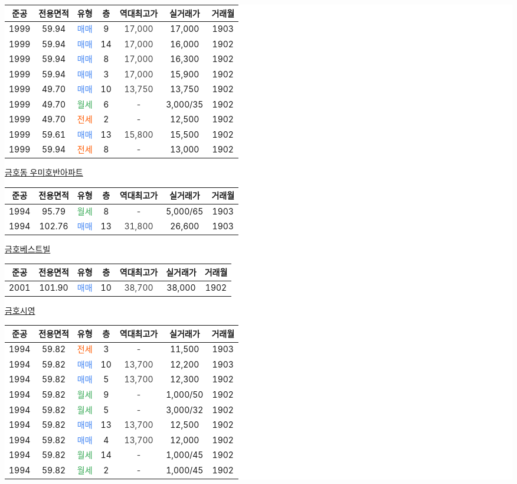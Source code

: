 |준공|전용면적|유형|층|역대최고가|실거래가|거래월|
|:---:|:---:|:---:|:---:|:---:|:---:|:---:|
|1999|59.94|<span style="color:#4285f3">매매</span>|9|<span style="color:#444444">17,000</span>|17,000|1903|
|1999|59.94|<span style="color:#4285f3">매매</span>|14|<span style="color:#444444">17,000</span>|16,000|1902|
|1999|59.94|<span style="color:#4285f3">매매</span>|8|<span style="color:#444444">17,000</span>|16,300|1902|
|1999|59.94|<span style="color:#4285f3">매매</span>|3|<span style="color:#444444">17,000</span>|15,900|1902|
|1999|49.70|<span style="color:#4285f3">매매</span>|10|<span style="color:#444444">13,750</span>|13,750|1902|
|1999|49.70|<span style="color:#34a853">월세</span>|6|<span style="color:#444444">-</span>|3,000/35|1902|
|1999|49.70|<span style="color:#ff5a00">전세</span>|2|<span style="color:#444444">-</span>|12,500|1902|
|1999|59.61|<span style="color:#4285f3">매매</span>|13|<span style="color:#444444">15,800</span>|15,500|1902|
|1999|59.94|<span style="color:#ff5a00">전세</span>|8|<span style="color:#444444">-</span>|13,000|1902|

[금호동 우미호반아파트](https://search.naver.com/search.naver?query=%EA%B4%91%EC%A3%BC%EA%B4%91%EC%97%AD%EC%8B%9C+%EC%84%9C%EA%B5%AC+%EA%B8%88%ED%98%B8%EB%8F%99+%EA%B8%88%ED%98%B8%EB%8F%99+%EC%9A%B0%EB%AF%B8%ED%98%B8%EB%B0%98%EC%95%84%ED%8C%8C%ED%8A%B8)

|준공|전용면적|유형|층|역대최고가|실거래가|거래월|
|:---:|:---:|:---:|:---:|:---:|:---:|:---:|
|1994|95.79|<span style="color:#34a853">월세</span>|8|<span style="color:#444444">-</span>|5,000/65|1903|
|1994|102.76|<span style="color:#4285f3">매매</span>|13|<span style="color:#444444">31,800</span>|26,600|1903|

[금호베스트빌](https://search.naver.com/search.naver?query=%EA%B4%91%EC%A3%BC%EA%B4%91%EC%97%AD%EC%8B%9C+%EC%84%9C%EA%B5%AC+%EA%B8%88%ED%98%B8%EB%8F%99+%EA%B8%88%ED%98%B8%EB%B2%A0%EC%8A%A4%ED%8A%B8%EB%B9%8C)

|준공|전용면적|유형|층|역대최고가|실거래가|거래월|
|:---:|:---:|:---:|:---:|:---:|:---:|:---:|
|2001|101.90|<span style="color:#4285f3">매매</span>|10|<span style="color:#444444">38,700</span>|38,000|1902|

[금호시영](https://search.naver.com/search.naver?query=%EA%B4%91%EC%A3%BC%EA%B4%91%EC%97%AD%EC%8B%9C+%EC%84%9C%EA%B5%AC+%EA%B8%88%ED%98%B8%EB%8F%99+%EA%B8%88%ED%98%B8%EC%8B%9C%EC%98%81)

|준공|전용면적|유형|층|역대최고가|실거래가|거래월|
|:---:|:---:|:---:|:---:|:---:|:---:|:---:|
|1994|59.82|<span style="color:#ff5a00">전세</span>|3|<span style="color:#444444">-</span>|11,500|1903|
|1994|59.82|<span style="color:#4285f3">매매</span>|10|<span style="color:#444444">13,700</span>|12,200|1903|
|1994|59.82|<span style="color:#4285f3">매매</span>|5|<span style="color:#444444">13,700</span>|12,300|1902|
|1994|59.82|<span style="color:#34a853">월세</span>|9|<span style="color:#444444">-</span>|1,000/50|1902|
|1994|59.82|<span style="color:#34a853">월세</span>|5|<span style="color:#444444">-</span>|3,000/32|1902|
|1994|59.82|<span style="color:#4285f3">매매</span>|13|<span style="color:#444444">13,700</span>|12,500|1902|
|1994|59.82|<span style="color:#4285f3">매매</span>|4|<span style="color:#444444">13,700</span>|12,000|1902|
|1994|59.82|<span style="color:#34a853">월세</span>|14|<span style="color:#444444">-</span>|1,000/45|1902|
|1994|59.82|<span style="color:#34a853">월세</span>|2|<span style="color:#444444">-</span>|1,000/45|1902|
